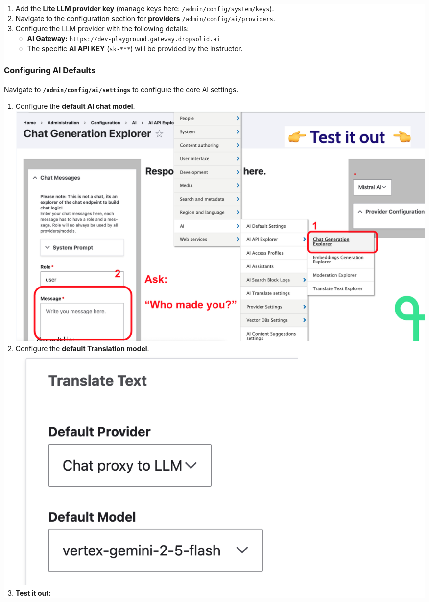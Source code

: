 1. Add the **Lite LLM provider key** (manage keys here: `/admin/config/system/keys`). 
2. Navigate to the configuration section for **providers** `/admin/config/ai/providers`.
3. Configure the LLM provider with the following details:
    * **AI Gateway:** `https://dev-playground.gateway.dropsolid.ai` 
    * The specific **AI API KEY** (`sk-***`) will be provided by the instructor.

### Configuring AI Defaults

Navigate to **`/admin/config/ai/settings`** to configure the core AI settings.

1.  Configure the **default AI chat model**.
![test the chat LLM](assets/test_chat.png)
2.  Configure the **default Translation model**.
![test the chat LLM](assets/translate.png)
3.  **Test it out:** 